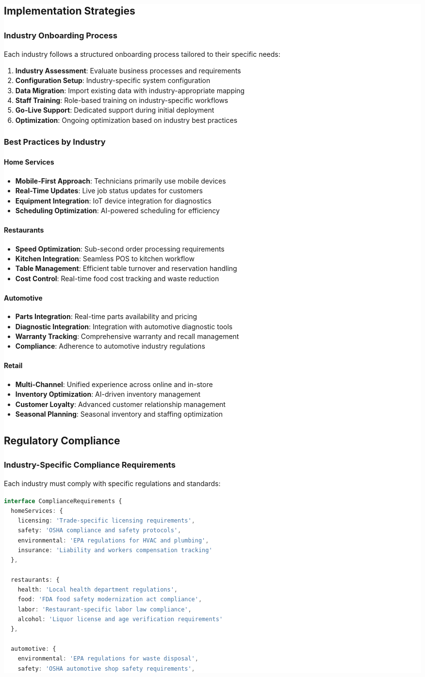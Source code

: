 ## Implementation Strategies

### Industry Onboarding Process
Each industry follows a structured onboarding process tailored to their specific needs:

1. **Industry Assessment**: Evaluate business processes and requirements
2. **Configuration Setup**: Industry-specific system configuration
3. **Data Migration**: Import existing data with industry-appropriate mapping
4. **Staff Training**: Role-based training on industry-specific workflows
5. **Go-Live Support**: Dedicated support during initial deployment
6. **Optimization**: Ongoing optimization based on industry best practices

### Best Practices by Industry

#### Home Services
- **Mobile-First Approach**: Technicians primarily use mobile devices
- **Real-Time Updates**: Live job status updates for customers
- **Equipment Integration**: IoT device integration for diagnostics
- **Scheduling Optimization**: AI-powered scheduling for efficiency

#### Restaurants  
- **Speed Optimization**: Sub-second order processing requirements
- **Kitchen Integration**: Seamless POS to kitchen workflow
- **Table Management**: Efficient table turnover and reservation handling
- **Cost Control**: Real-time food cost tracking and waste reduction

#### Automotive
- **Parts Integration**: Real-time parts availability and pricing
- **Diagnostic Integration**: Integration with automotive diagnostic tools
- **Warranty Tracking**: Comprehensive warranty and recall management
- **Compliance**: Adherence to automotive industry regulations

#### Retail
- **Multi-Channel**: Unified experience across online and in-store
- **Inventory Optimization**: AI-driven inventory management
- **Customer Loyalty**: Advanced customer relationship management
- **Seasonal Planning**: Seasonal inventory and staffing optimization

## Regulatory Compliance

### Industry-Specific Compliance Requirements
Each industry must comply with specific regulations and standards:

```typescript
interface ComplianceRequirements {
  homeServices: {
    licensing: 'Trade-specific licensing requirements',
    safety: 'OSHA compliance and safety protocols',
    environmental: 'EPA regulations for HVAC and plumbing',
    insurance: 'Liability and workers compensation tracking'
  },
  
  restaurants: {
    health: 'Local health department regulations',
    food: 'FDA food safety modernization act compliance',
    labor: 'Restaurant-specific labor law compliance',
    alcohol: 'Liquor license and age verification requirements'
  },
  
  automotive: {
    environmental: 'EPA regulations for waste disposal',
    safety: 'OSHA automotive shop safety requirements',
```